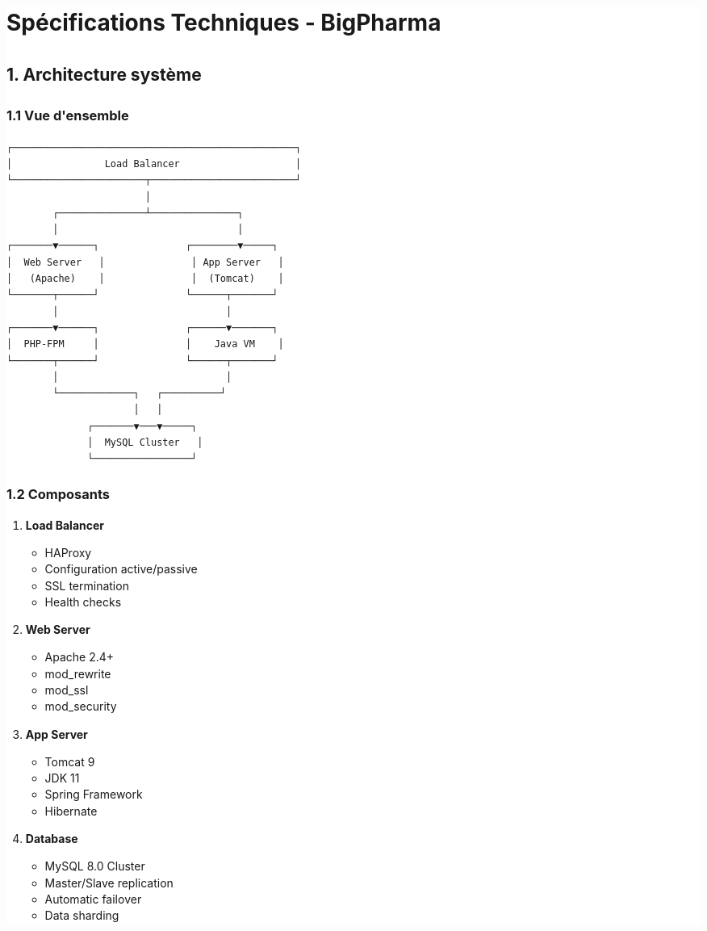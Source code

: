 # Spécifications Techniques - BigPharma

## 1. Architecture système

### 1.1 Vue d'ensemble
```
┌─────────────────────────────────────────────────┐
│                Load Balancer                    │
└───────────────────────┬─────────────────────────┘
                        │
        ┌───────────────┴───────────────┐
        │                               │
┌───────▼──────┐               ┌────────▼─────┐
│  Web Server   │               │ App Server   │
│   (Apache)    │               │  (Tomcat)    │
└───────┬──────┘               └──────┬───────┘
        │                             │
┌───────▼──────┐               ┌──────▼───────┐
│  PHP-FPM     │               │    Java VM    │
└───────┬──────┘               └──────┬───────┘
        │                             │
        └─────────────┐   ┌──────────┘
                      │   │
              ┌───────▼───▼─────┐
              │  MySQL Cluster   │
              └─────────────────┘
```

### 1.2 Composants
1. **Load Balancer**
   - HAProxy
   - Configuration active/passive
   - SSL termination
   - Health checks

2. **Web Server**
   - Apache 2.4+
   - mod_rewrite
   - mod_ssl
   - mod_security

3. **App Server**
   - Tomcat 9
   - JDK 11
   - Spring Framework
   - Hibernate

4. **Database**
   - MySQL 8.0 Cluster
   - Master/Slave replication
   - Automatic failover
   - Data sharding
